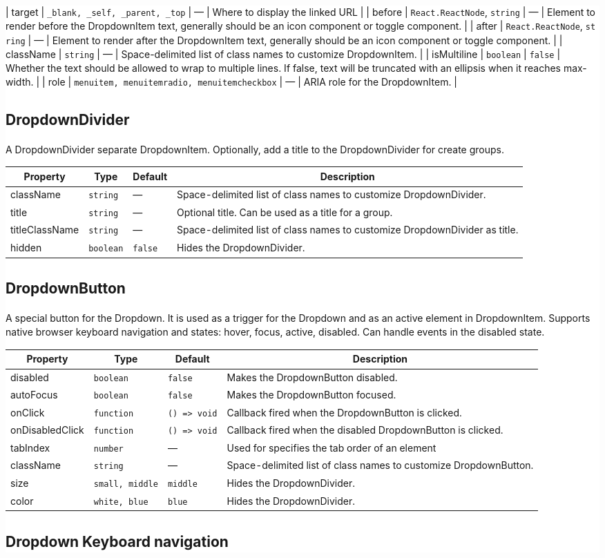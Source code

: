 | target          | `_blank, _self, _parent, _top`              | —            | Where to display the linked URL                                                                                                                                                                                        |
| before          | `React.ReactNode`, `string`                 | —            | Element to render before the DropdownItem text, generally should be an icon component or toggle component.                                                                                                             |
| after           | `React.ReactNode`, `string`                 | —            | Element to render after the DropdownItem text, generally should be an icon component or toggle component.                                                                                                              |
| className       | `string`                                    | —            | Space-delimited list of class names to customize DropdownItem.                                                                                                                                                         |
| isMultiline     | `boolean`                                   | `false`      | Whether the text should be allowed to wrap to multiple lines. If false, text will be truncated with an ellipsis when it reaches max-width.                                                                             |
| role            | `menuitem, menuitemradio, menuitemcheckbox` | —            | ARIA role for the DropdownItem.                                                                                                                                                                                        |

## DropdownDivider

A DropdownDivider separate DropdownItem. Optionally, add a title to the DropdownDivider for create groups.

| Property       | Type      | Default | Description                                                                |
| -------------- | --------- | ------- | -------------------------------------------------------------------------- |
| className      | `string`  | —       | Space-delimited list of class names to customize DropdownDivider.          |
| title          | `string`  | —       | Optional title. Сan be used as a title for a group.                        |
| titleClassName | `string`  | —       | Space-delimited list of class names to customize DropdownDivider as title. |
| hidden         | `boolean` | `false` | Hides the DropdownDivider.                                                 |

## DropdownButton

A special button for the Dropdown. It is used as a trigger for the Dropdown and as an active element in DropdownItem.
Supports native browser keyboard navigation and states: hover, focus, active, disabled.
Can handle events in the disabled state.

| Property        | Type            | Default      | Description                                                      |
| --------------- | --------------- | ------------ | ---------------------------------------------------------------- |
| disabled        | `boolean`       | `false`      | Makes the DropdownButton disabled.                               |
| autoFocus       | `boolean`       | `false`      | Makes the DropdownButton focused.                                |
| onClick         | `function`      | `() => void` | Callback fired when the DropdownButton is clicked.               |
| onDisabledClick | `function`      | `() => void` | Callback fired when the disabled DropdownButton is clicked.      |
| tabIndex        | `number`        | —            | Used for specifies the tab order of an element                   |
| className       | `string`        | —            | Space-delimited list of class names to customize DropdownButton. |
| size            | `small, middle` | `middle`     | Hides the DropdownDivider.                                       |
| color           | `white, blue`   | `blue`       | Hides the DropdownDivider.                                       |

## Dropdown Keyboard navigation
